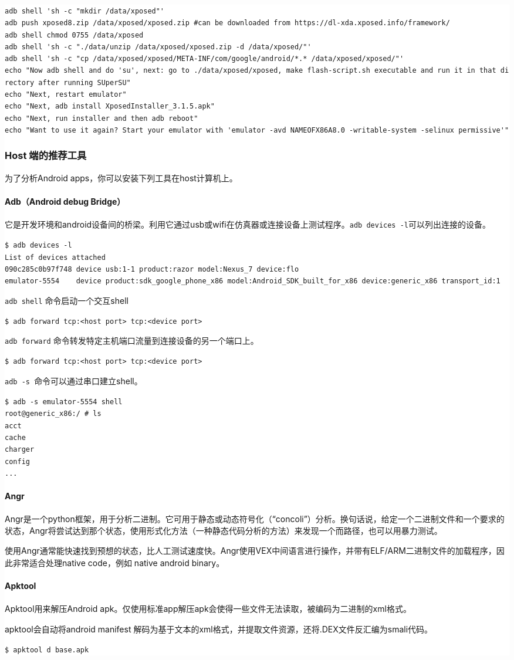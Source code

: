 ```shell
adb shell 'sh -c "mkdir /data/xposed"'
adb push xposed8.zip /data/xposed/xposed.zip #can be downloaded from https://dl-xda.xposed.info/framework/
adb shell chmod 0755 /data/xposed
adb shell 'sh -c "./data/unzip /data/xposed/xposed.zip -d /data/xposed/"'
adb shell 'sh -c "cp /data/xposed/xposed/META-INF/com/google/android/*.* /data/xposed/xposed/"'
echo "Now adb shell and do 'su', next: go to ./data/xposed/xposed, make flash-script.sh executable and run it in that directory after running SUperSU"
echo "Next, restart emulator"
echo "Next, adb install XposedInstaller_3.1.5.apk"
echo "Next, run installer and then adb reboot"
echo "Want to use it again? Start your emulator with 'emulator -avd NAMEOFX86A8.0 -writable-system -selinux permissive'"
```

### Host 端的推荐工具

为了分析Android apps，你可以安装下列工具在host计算机上。

#### Adb（Android debug Bridge）

它是开发环境和android设备间的桥梁。利用它通过usb或wifi在仿真器或连接设备上测试程序。```adb devices -l```可以列出连接的设备。

```
$ adb devices -l
List of devices attached
090c285c0b97f748 device usb:1-1 product:razor model:Nexus_7 device:flo
emulator-5554    device product:sdk_google_phone_x86 model:Android_SDK_built_for_x86 device:generic_x86 transport_id:1
```

```adb shell``` 命令启动一个交互shell
```
$ adb forward tcp:<host port> tcp:<device port>
```

```adb forward``` 命令转发特定主机端口流量到连接设备的另一个端口上。

```$ adb forward tcp:<host port> tcp:<device port>```

```adb -s ```命令可以通过串口建立shell。
```
$ adb -s emulator-5554 shell
root@generic_x86:/ # ls
acct
cache
charger
config
...
```

#### Angr

Angr是一个python框架，用于分析二进制。它可用于静态或动态符号化（“concoli”）分析。换句话说，给定一个二进制文件和一个要求的状态，Angr将尝试达到那个状态，使用形式化方法（一种静态代码分析的方法）来发现一个而路径，也可以用暴力测试。

使用Angr通常能快速找到预想的状态，比人工测试速度快。Angr使用VEX中间语言进行操作，并带有ELF/ARM二进制文件的加载程序，因此非常适合处理native code，例如 native android binary。

#### Apktool

Apktool用来解压Android apk。仅使用标准app解压apk会使得一些文件无法读取，被编码为二进制的xml格式。

apktool会自动将android manifest 解码为基于文本的xml格式，并提取文件资源，还将.DEX文件反汇编为smali代码。

```
$ apktool d base.apk
